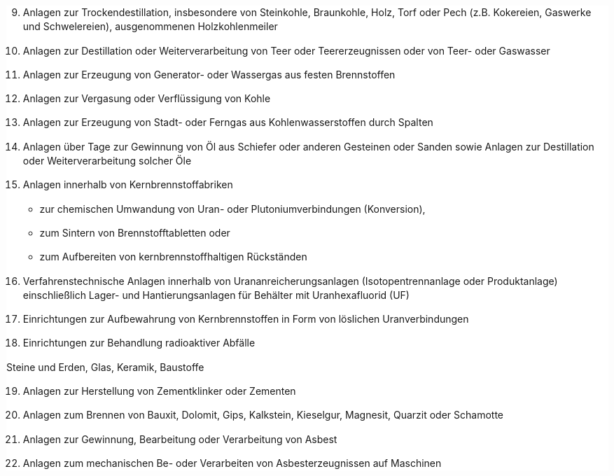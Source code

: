 9.  Anlagen zur Trockendestillation, insbesondere von Steinkohle,
    Braunkohle, Holz, Torf oder Pech (z.B. Kokereien, Gaswerke und
    Schwelereien), ausgenommenen Holzkohlenmeiler


10. Anlagen zur Destillation oder Weiterverarbeitung von Teer oder
    Teererzeugnissen oder von Teer- oder Gaswasser


11. Anlagen zur Erzeugung von Generator- oder Wassergas aus festen
    Brennstoffen


12. Anlagen zur Vergasung oder Verflüssigung von Kohle


13. Anlagen zur Erzeugung von Stadt- oder Ferngas aus Kohlenwasserstoffen
    durch Spalten


14. Anlagen über Tage zur Gewinnung von Öl aus Schiefer oder anderen
    Gesteinen oder Sanden sowie Anlagen zur Destillation oder
    Weiterverarbeitung solcher Öle


15. Anlagen innerhalb von Kernbrennstoffabriken

    -   zur chemischen Umwandung von Uran- oder Plutoniumverbindungen
        (Konversion),


    -   zum Sintern von Brennstofftabletten oder


    -   zum Aufbereiten von kernbrennstoffhaltigen Rückständen





16. Verfahrenstechnische Anlagen innerhalb von Urananreicherungsanlagen
    (Isotopentrennanlage oder Produktanlage) einschließlich Lager- und
    Hantierungsanlagen für Behälter mit Uranhexafluorid (UF)


17. Einrichtungen zur Aufbewahrung von Kernbrennstoffen in Form von
    löslichen Uranverbindungen


18. Einrichtungen zur Behandlung radioaktiver Abfälle



Steine und Erden, Glas, Keramik, Baustoffe

19. Anlagen zur Herstellung von Zementklinker oder Zementen


20. Anlagen zum Brennen von Bauxit, Dolomit, Gips, Kalkstein, Kieselgur,
    Magnesit, Quarzit oder Schamotte


21. Anlagen zur Gewinnung, Bearbeitung oder Verarbeitung von Asbest


22. Anlagen zum mechanischen Be- oder Verarbeiten von Asbesterzeugnissen
    auf Maschinen
